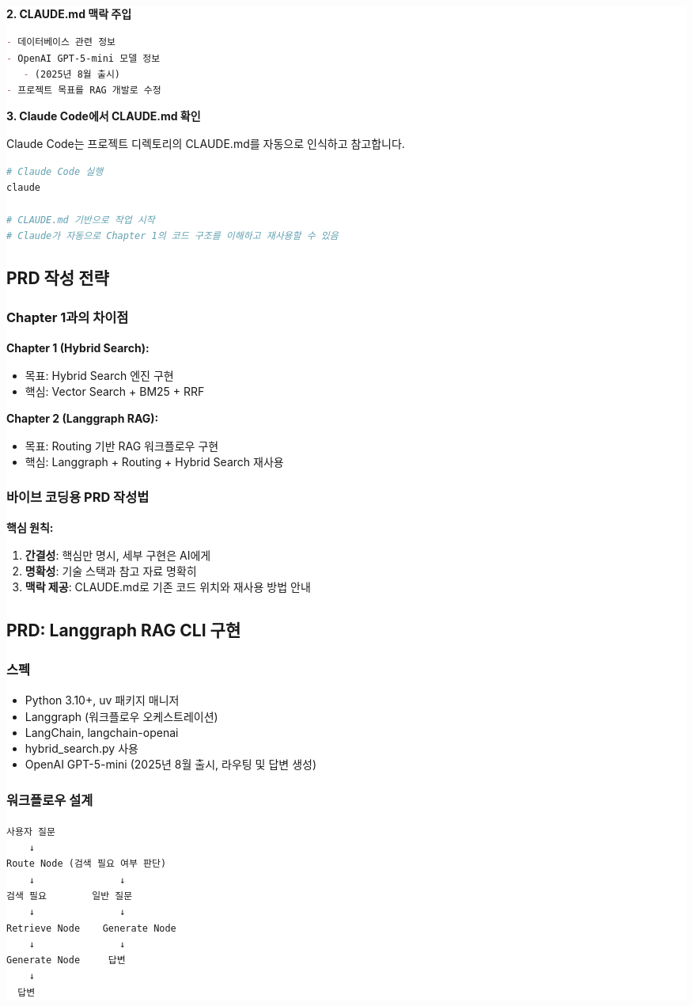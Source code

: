 **2. CLAUDE.md 맥락 주입**

```markdown
- 데이터베이스 관련 정보
- OpenAI GPT-5-mini 모델 정보
   - (2025년 8월 출시)
- 프로젝트 목표를 RAG 개발로 수정
```

**3. Claude Code에서 CLAUDE.md 확인**

Claude Code는 프로젝트 디렉토리의 CLAUDE.md를 자동으로 인식하고 참고합니다.

```bash
# Claude Code 실행
claude

# CLAUDE.md 기반으로 작업 시작
# Claude가 자동으로 Chapter 1의 코드 구조를 이해하고 재사용할 수 있음
```

## PRD 작성 전략

### Chapter 1과의 차이점

**Chapter 1 (Hybrid Search):**
- 목표: Hybrid Search 엔진 구현
- 핵심: Vector Search + BM25 + RRF

**Chapter 2 (Langgraph RAG):**
- 목표: Routing 기반 RAG 워크플로우 구현
- 핵심: Langgraph + Routing + Hybrid Search 재사용

### 바이브 코딩용 PRD 작성법

**핵심 원칙:**
1. **간결성**: 핵심만 명시, 세부 구현은 AI에게
2. **명확성**: 기술 스택과 참고 자료 명확히
3. **맥락 제공**: CLAUDE.md로 기존 코드 위치와 재사용 방법 안내

## PRD: Langgraph RAG CLI 구현

### 스펙

- Python 3.10+, uv 패키지 매니저
- Langgraph (워크플로우 오케스트레이션)
- LangChain, langchain-openai
- hybrid_search.py 사용
- OpenAI GPT-5-mini (2025년 8월 출시, 라우팅 및 답변 생성)

### 워크플로우 설계

```
사용자 질문
    ↓
Route Node (검색 필요 여부 판단)
    ↓               ↓
검색 필요        일반 질문
    ↓               ↓
Retrieve Node    Generate Node
    ↓               ↓
Generate Node     답변
    ↓
  답변
```
